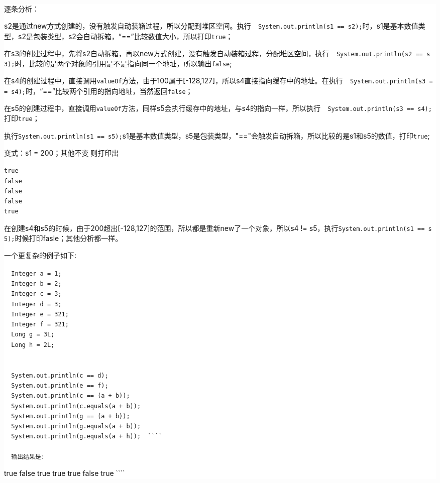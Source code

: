 逐条分析：

s2是通过new方式创建的，没有触发自动装箱过程，所以分配到堆区空间。执行`  System.out.println(s1 == s2);`时，s1是基本数值类型，s2是包装类型，s2会自动拆箱，“==”比较数值大小，所以打印`true`；

在s3的创建过程中，先将s2自动拆箱，再以new方式创建，没有触发自动装箱过程，分配堆区空间，执行`  System.out.println(s2 == s3);`时，比较的是两个对象的引用是不是指向同一个地址，所以输出`false`;

在s4的创建过程中，直接调用`valueOf`方法，由于100属于[-128,127]，所以s4直接指向缓存中的地址。在执行`  System.out.println(s3 == s4);`时，“==”比较两个引用的指向地址，当然返回`false`；

在s5的创建过程中，直接调用`valueOf`方法，同样s5会执行缓存中的地址，与s4的指向一样，所以执行`  System.out.println(s3 == s4);`打印`true`；

执行`System.out.println(s1 == s5);`s1是基本数值类型，s5是包装类型，"=="会触发自动拆箱，所以比较的是s1和s5的数值，打印`true`;

变式：s1 = 200；其他不变
则打印出
````
true
false
false
false
true
````
在创建s4和s5的时候，由于200超出[-128,127]的范围，所以都是重新new了一个对象，所以s4 != s5，执行`System.out.println(s1 == s5);`时候打印fasle；其他分析都一样。

一个更复杂的例子如下:
````
  Integer a = 1;  
  Integer b = 2;  
  Integer c = 3;  
  Integer d = 3;  
  Integer e = 321;  
  Integer f = 321;  
  Long g = 3L;  
  Long h = 2L;  


  System.out.println(c == d);  
  System.out.println(e == f);  
  System.out.println(c == (a + b));  
  System.out.println(c.equals(a + b));  
  System.out.println(g == (a + b));  
  System.out.println(g.equals(a + b));  
  System.out.println(g.equals(a + h));  ````

  输出结果是:
  ````
  true
  false
  true
  true
  true
  false
  true  ````
